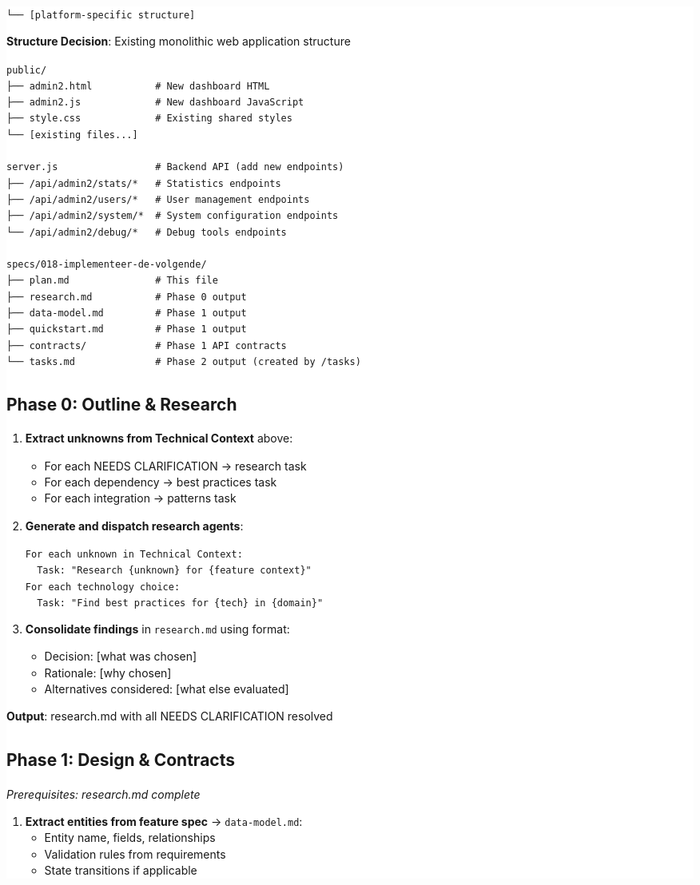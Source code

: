 ```
└── [platform-specific structure]
```

**Structure Decision**: Existing monolithic web application structure

```
public/
├── admin2.html           # New dashboard HTML
├── admin2.js             # New dashboard JavaScript
├── style.css             # Existing shared styles
└── [existing files...]

server.js                 # Backend API (add new endpoints)
├── /api/admin2/stats/*   # Statistics endpoints
├── /api/admin2/users/*   # User management endpoints
├── /api/admin2/system/*  # System configuration endpoints
└── /api/admin2/debug/*   # Debug tools endpoints

specs/018-implementeer-de-volgende/
├── plan.md               # This file
├── research.md           # Phase 0 output
├── data-model.md         # Phase 1 output
├── quickstart.md         # Phase 1 output
├── contracts/            # Phase 1 API contracts
└── tasks.md              # Phase 2 output (created by /tasks)
```

## Phase 0: Outline & Research
1. **Extract unknowns from Technical Context** above:
   - For each NEEDS CLARIFICATION → research task
   - For each dependency → best practices task
   - For each integration → patterns task

2. **Generate and dispatch research agents**:
   ```
   For each unknown in Technical Context:
     Task: "Research {unknown} for {feature context}"
   For each technology choice:
     Task: "Find best practices for {tech} in {domain}"
   ```

3. **Consolidate findings** in `research.md` using format:
   - Decision: [what was chosen]
   - Rationale: [why chosen]
   - Alternatives considered: [what else evaluated]

**Output**: research.md with all NEEDS CLARIFICATION resolved

## Phase 1: Design & Contracts
*Prerequisites: research.md complete*

1. **Extract entities from feature spec** → `data-model.md`:
   - Entity name, fields, relationships
   - Validation rules from requirements
   - State transitions if applicable

